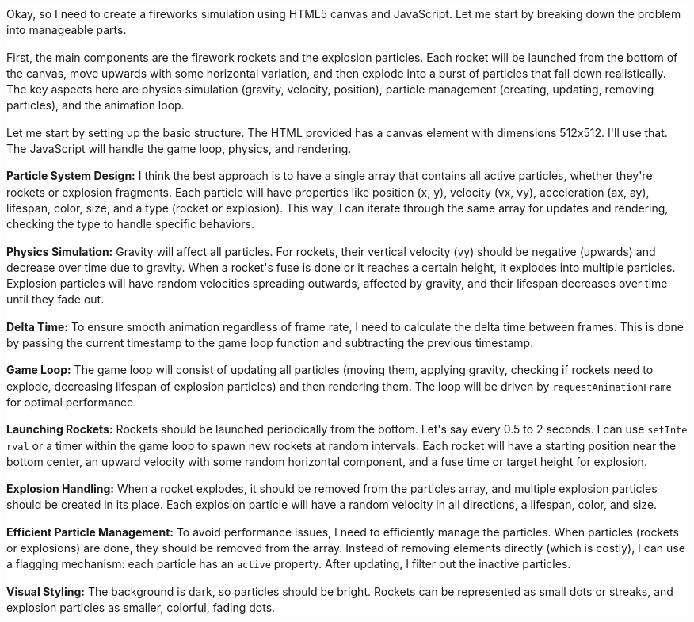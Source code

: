 <think>
Okay, so I need to create a fireworks simulation using HTML5 canvas and JavaScript. Let me start by breaking down the problem into manageable parts. 

First, the main components are the firework rockets and the explosion particles. Each rocket will be launched from the bottom of the canvas, move upwards with some horizontal variation, and then explode into a burst of particles that fall down realistically. The key aspects here are physics simulation (gravity, velocity, position), particle management (creating, updating, removing particles), and the animation loop.

Let me start by setting up the basic structure. The HTML provided has a canvas element with dimensions 512x512. I'll use that. The JavaScript will handle the game loop, physics, and rendering. 

**Particle System Design:**
I think the best approach is to have a single array that contains all active particles, whether they're rockets or explosion fragments. Each particle will have properties like position (x, y), velocity (vx, vy), acceleration (ax, ay), lifespan, color, size, and a type (rocket or explosion). This way, I can iterate through the same array for updates and rendering, checking the type to handle specific behaviors.

**Physics Simulation:**
Gravity will affect all particles. For rockets, their vertical velocity (vy) should be negative (upwards) and decrease over time due to gravity. When a rocket's fuse is done or it reaches a certain height, it explodes into multiple particles. Explosion particles will have random velocities spreading outwards, affected by gravity, and their lifespan decreases over time until they fade out.

**Delta Time:**
To ensure smooth animation regardless of frame rate, I need to calculate the delta time between frames. This is done by passing the current timestamp to the game loop function and subtracting the previous timestamp. 

**Game Loop:**
The game loop will consist of updating all particles (moving them, applying gravity, checking if rockets need to explode, decreasing lifespan of explosion particles) and then rendering them. The loop will be driven by `requestAnimationFrame` for optimal performance.

**Launching Rockets:**
Rockets should be launched periodically from the bottom. Let's say every 0.5 to 2 seconds. I can use `setInterval` or a timer within the game loop to spawn new rockets at random intervals. Each rocket will have a starting position near the bottom center, an upward velocity with some random horizontal component, and a fuse time or target height for explosion.

**Explosion Handling:**
When a rocket explodes, it should be removed from the particles array, and multiple explosion particles should be created in its place. Each explosion particle will have a random velocity in all directions, a lifespan, color, and size.

**Efficient Particle Management:**
To avoid performance issues, I need to efficiently manage the particles. When particles (rockets or explosions) are done, they should be removed from the array. Instead of removing elements directly (which is costly), I can use a flagging mechanism: each particle has an `active` property. After updating, I filter out the inactive particles.

**Visual Styling:**
The background is dark, so particles should be bright. Rockets can be represented as small dots or streaks, and explosion particles as smaller, colorful, fading dots.
